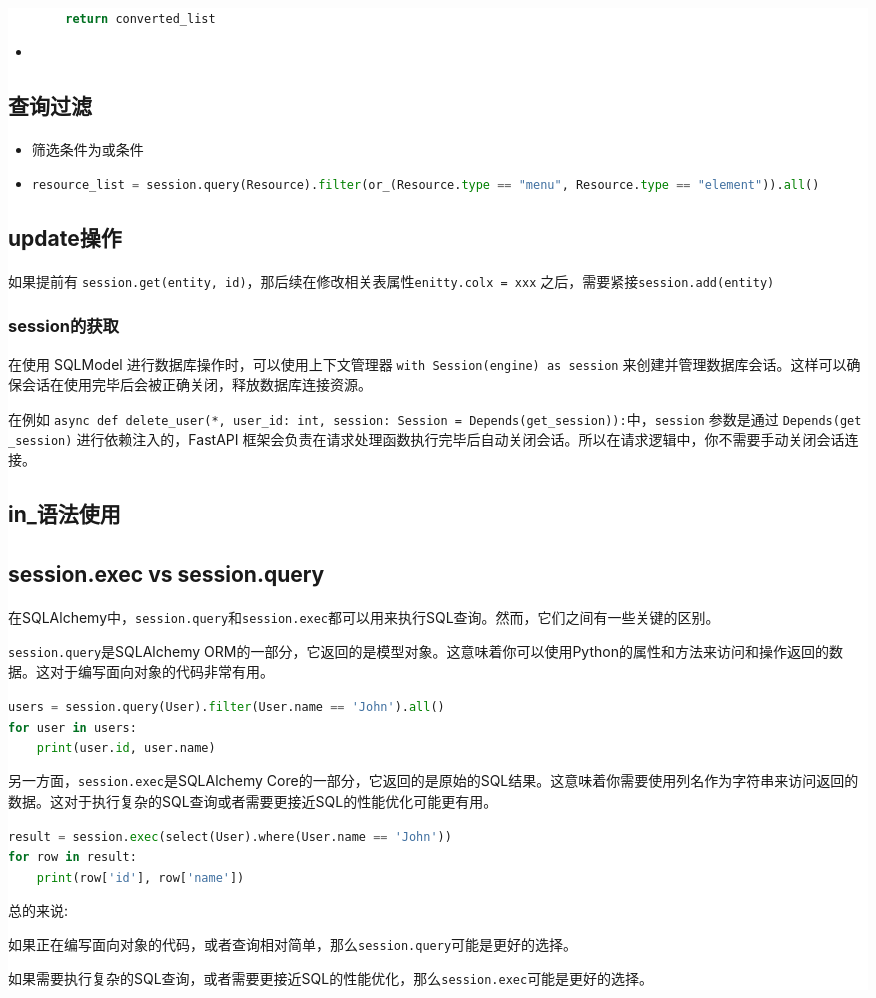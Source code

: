 ```python
        return converted_list
```

- 

## 查询过滤

- 筛选条件为或条件

- ```python
  resource_list = session.query(Resource).filter(or_(Resource.type == "menu", Resource.type == "element")).all()
  ```

## update操作

如果提前有 `session.get(entity, id)`，那后续在修改相关表属性`enitty.colx = xxx` 之后，需要紧接`session.add(entity)`

### session的获取

在使用 SQLModel 进行数据库操作时，可以使用上下文管理器 `with Session(engine) as session` 来创建并管理数据库会话。这样可以确保会话在使用完毕后会被正确关闭，释放数据库连接资源。

在例如 `async def delete_user(*, user_id: int, session: Session = Depends(get_session)):`中，`session` 参数是通过 `Depends(get_session)` 进行依赖注入的，FastAPI 框架会负责在请求处理函数执行完毕后自动关闭会话。所以在请求逻辑中，你不需要手动关闭会话连接。

## in_语法使用

## session.exec vs session.query

在SQLAlchemy中，`session.query`和`session.exec`都可以用来执行SQL查询。然而，它们之间有一些关键的区别。

`session.query`是SQLAlchemy ORM的一部分，它返回的是模型对象。这意味着你可以使用Python的属性和方法来访问和操作返回的数据。这对于编写面向对象的代码非常有用。

```python
users = session.query(User).filter(User.name == 'John').all()
for user in users:
    print(user.id, user.name)
```

另一方面，`session.exec`是SQLAlchemy Core的一部分，它返回的是原始的SQL结果。这意味着你需要使用列名作为字符串来访问返回的数据。这对于执行复杂的SQL查询或者需要更接近SQL的性能优化可能更有用。

```python
result = session.exec(select(User).where(User.name == 'John'))
for row in result:
    print(row['id'], row['name'])
```

总的来说:

如果正在编写面向对象的代码，或者查询相对简单，那么`session.query`可能是更好的选择。

如果需要执行复杂的SQL查询，或者需要更接近SQL的性能优化，那么`session.exec`可能是更好的选择。
